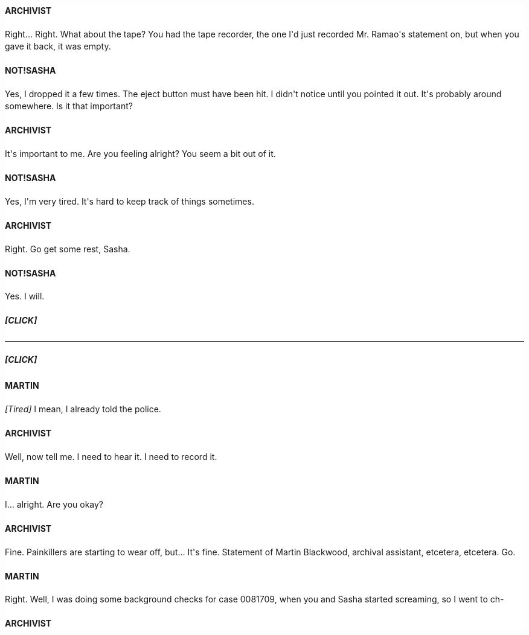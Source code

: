 #### ARCHIVIST

Right... Right. What about the tape? You had the tape recorder, the one I'd just recorded Mr. Ramao's statement on, but when you gave it back, it was empty.

#### NOT!SASHA

Yes, I dropped it a few times. The eject button must have been hit. I didn't notice until you pointed it out. It's probably around somewhere. Is it that important?

#### ARCHIVIST

It's important to me. Are you feeling alright? You seem a bit out of it.

#### NOT!SASHA

Yes, I'm very tired. It's hard to keep track of things sometimes.

#### ARCHIVIST

Right. Go get some rest, Sasha.

#### NOT!SASHA

Yes. I will.

##### [CLICK]


------


##### [CLICK]

#### MARTIN

_[Tired]_ I mean, I already told the police.

#### ARCHIVIST

Well, now tell me. I need to hear it. I need to record it.

#### MARTIN

I... alright. Are you okay?

#### ARCHIVIST

Fine. Painkillers are starting to wear off, but... It's fine. Statement of Martin Blackwood, archival assistant, etcetera, etcetera. Go.

#### MARTIN

Right. Well, I was doing some background checks for case 0081709, when you and Sasha started screaming, so I went to ch- 

#### ARCHIVIST
